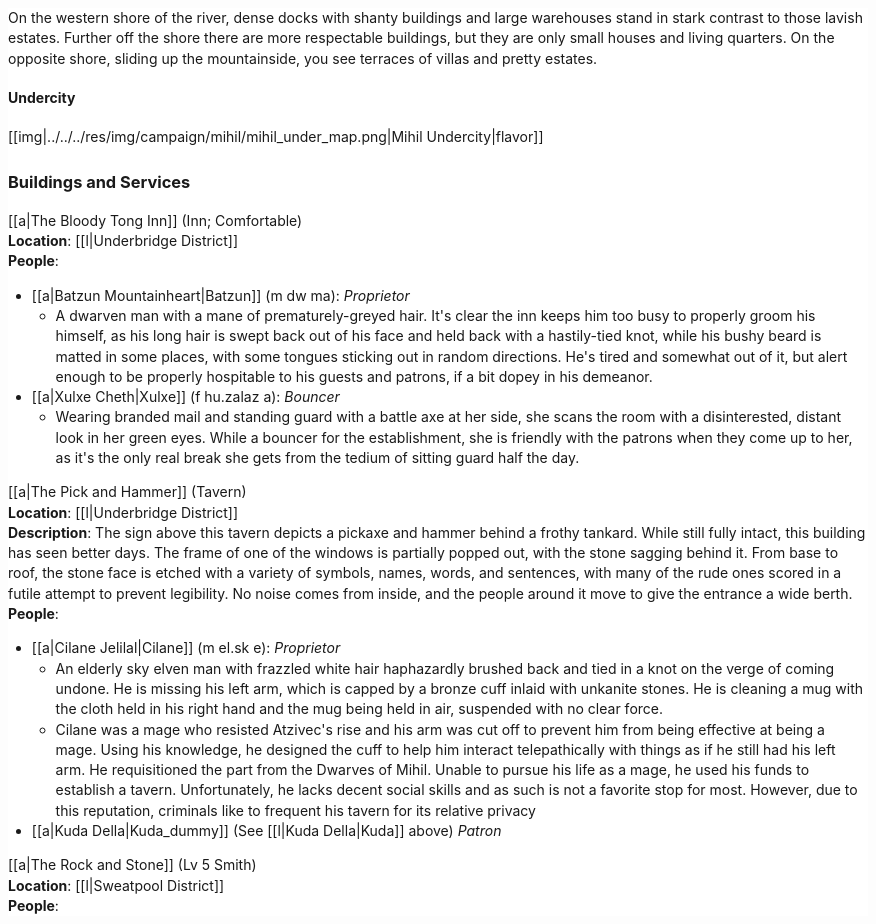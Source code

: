 On the western shore of the river, dense docks with shanty buildings and large warehouses stand in stark contrast to those lavish estates. Further off the shore there are more respectable buildings, but they are only small houses and living quarters. On the opposite shore, sliding up the mountainside, you see terraces of villas and pretty estates.

#### Undercity

[[img|../../../res/img/campaign/mihil/mihil_under_map.png|Mihil Undercity|flavor]]

### Buildings and Services

[[a|The Bloody Tong Inn]] (Inn; Comfortable)  
**Location**: [[l|Underbridge District]]  
**People**:

* [[a|Batzun Mountainheart|Batzun]] (m dw ma): *Proprietor*
	* A dwarven man with a mane of prematurely-greyed hair. It's clear the inn keeps him too busy to properly groom his himself, as his long hair is swept back out of his face and held back with a hastily-tied knot, while his bushy beard is matted in some places, with some tongues sticking out in random directions. He's tired and somewhat out of it, but alert enough to be properly hospitable to his guests and patrons, if a bit dopey in his demeanor.
* [[a|Xulxe Cheth|Xulxe]] (f hu.zalaz a): *Bouncer*
	* Wearing branded mail and standing guard with a battle axe at her side, she scans the room with a disinterested, distant look in her green eyes. While a bouncer for the establishment, she is friendly with the patrons when they come up to her, as it's the only real break she gets from the tedium of sitting guard half the day.

[[a|The Pick and Hammer]] (Tavern)  
**Location**: [[l|Underbridge District]]  
**Description**: The sign above this tavern depicts a pickaxe and hammer behind a frothy tankard. While still fully intact, this building has seen better days. The frame of one of the windows is partially popped out, with the stone sagging behind it. From base to roof, the stone face is etched with a variety of symbols, names, words, and sentences, with many of the rude ones scored in a futile attempt to prevent legibility. No noise comes from inside, and the people around it move to give the entrance a wide berth.  
**People**:

* [[a|Cilane Jelilal|Cilane]] (m el.sk e): *Proprietor*
	* An elderly sky elven man with frazzled white hair haphazardly brushed back and tied in a knot on the verge of coming undone. He is missing his left arm, which is capped by a bronze cuff inlaid with unkanite stones. He is cleaning a mug with the cloth held in his right hand and the mug being held in air, suspended with no clear force.
	* Cilane was a mage who resisted Atzivec's rise and his arm was cut off to prevent him from being effective at being a mage. Using his knowledge, he designed the cuff to help him interact telepathically with things as if he still had his left arm. He requisitioned the part from the Dwarves of Mihil. Unable to pursue his life as a mage, he used his funds to establish a tavern. Unfortunately, he lacks decent social skills and as such is not a favorite stop for most. However, due to this reputation, criminals like to frequent his tavern for its relative privacy
* [[a|Kuda Della|Kuda_dummy]] (See [[l|Kuda Della|Kuda]] above) *Patron*

[[a|The Rock and Stone]] (Lv 5 Smith)  
**Location**: [[l|Sweatpool District]]  
**People**:
